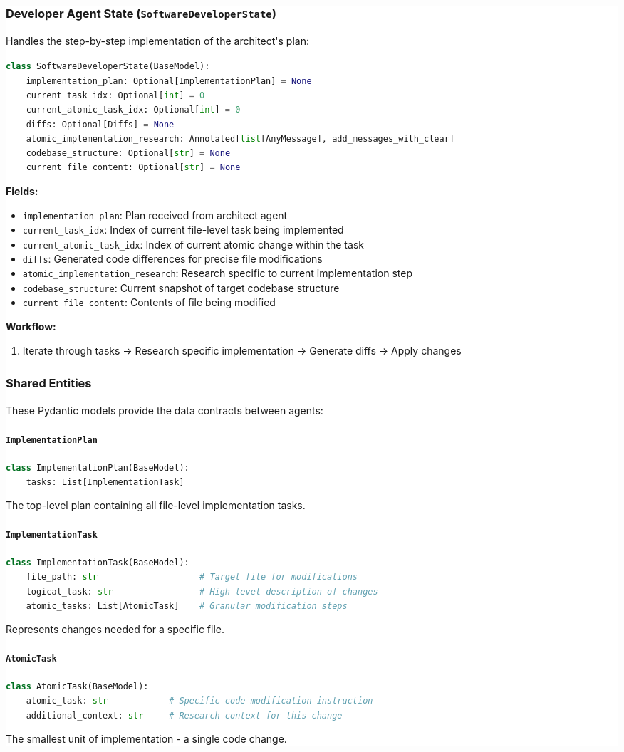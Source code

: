### Developer Agent State (`SoftwareDeveloperState`)

Handles the step-by-step implementation of the architect's plan:

```python
class SoftwareDeveloperState(BaseModel):
    implementation_plan: Optional[ImplementationPlan] = None
    current_task_idx: Optional[int] = 0
    current_atomic_task_idx: Optional[int] = 0
    diffs: Optional[Diffs] = None
    atomic_implementation_research: Annotated[list[AnyMessage], add_messages_with_clear]
    codebase_structure: Optional[str] = None
    current_file_content: Optional[str] = None
```

**Fields:**
- `implementation_plan`: Plan received from architect agent
- `current_task_idx`: Index of current file-level task being implemented
- `current_atomic_task_idx`: Index of current atomic change within the task
- `diffs`: Generated code differences for precise file modifications
- `atomic_implementation_research`: Research specific to current implementation step
- `codebase_structure`: Current snapshot of target codebase structure
- `current_file_content`: Contents of file being modified

**Workflow:**
1. Iterate through tasks → Research specific implementation → Generate diffs → Apply changes

### Shared Entities

These Pydantic models provide the data contracts between agents:

#### `ImplementationPlan`
```python
class ImplementationPlan(BaseModel):
    tasks: List[ImplementationTask]
```
The top-level plan containing all file-level implementation tasks.

#### `ImplementationTask`  
```python
class ImplementationTask(BaseModel):
    file_path: str                    # Target file for modifications
    logical_task: str                 # High-level description of changes
    atomic_tasks: List[AtomicTask]    # Granular modification steps
```
Represents changes needed for a specific file.

#### `AtomicTask`
```python
class AtomicTask(BaseModel):
    atomic_task: str            # Specific code modification instruction
    additional_context: str     # Research context for this change
```
The smallest unit of implementation - a single code change.
